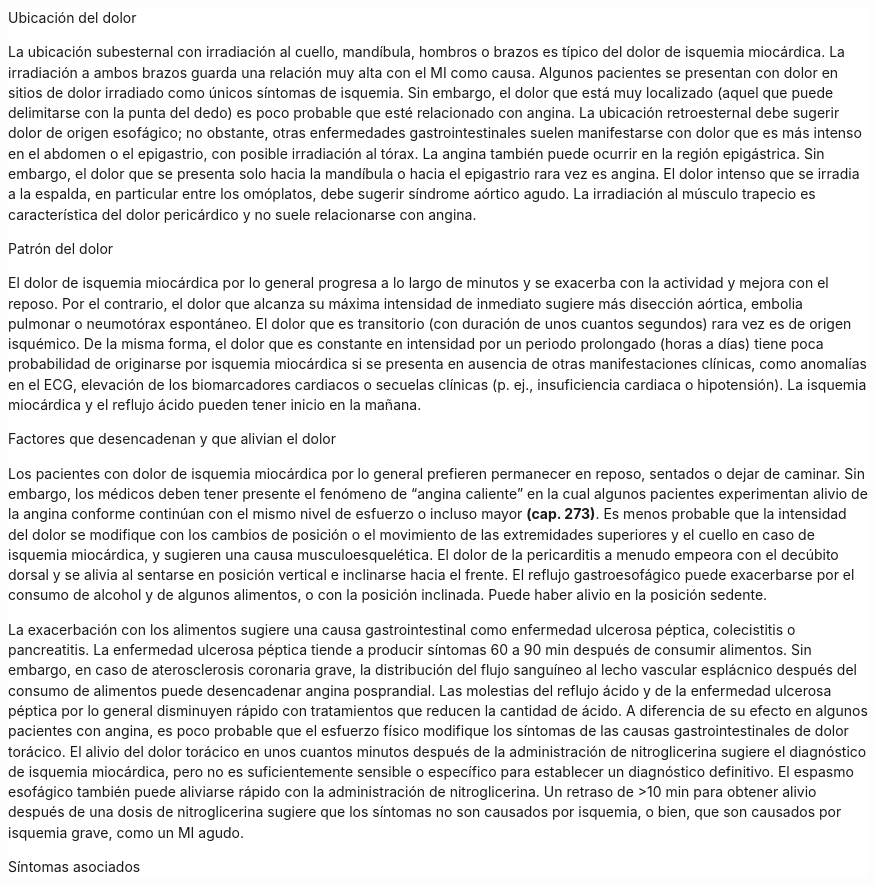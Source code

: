 Ubicación del dolor

La ubicación subesternal con irradiación al cuello, mandíbula, hombros o brazos es típico del dolor de isquemia miocárdica. La irradiación a ambos brazos guarda una relación muy alta con el MI como causa. Algunos pacientes se presentan con dolor en sitios de dolor irradiado como únicos síntomas de isquemia. Sin embargo, el dolor que está muy localizado (aquel que puede delimitarse con la punta del dedo) es poco probable que esté relacionado con angina. La ubicación retroesternal debe sugerir dolor de origen esofágico; no obstante, otras enfermedades gastrointestinales suelen manifestarse con dolor que es más intenso en el abdomen o el epigastrio, con posible irradiación al tórax. La angina también puede ocurrir en la región epigástrica. Sin embargo, el dolor que se presenta solo hacia la mandíbula o hacia el epigastrio rara vez es angina. El dolor intenso que se irradia a la espalda, en particular entre los omóplatos, debe sugerir síndrome aórtico agudo. La irradiación al músculo trapecio es característica del dolor pericárdico y no suele relacionarse con angina.

Patrón del dolor

El dolor de isquemia miocárdica por lo general progresa a lo largo de minutos y se exacerba con la actividad y mejora con el reposo. Por el contrario, el dolor que alcanza su máxima intensidad de inmediato sugiere más disección aórtica, embolia pulmonar o neumotórax espontáneo. El dolor que es transitorio (con duración de unos cuantos segundos) rara vez es de origen isquémico. De la misma forma, el dolor que es constante en intensidad por un periodo prolongado (horas a días) tiene poca probabilidad de originarse por isquemia miocárdica si se presenta en ausencia de otras manifestaciones clínicas, como anomalías en el ECG, elevación de los biomarcadores cardiacos o secuelas clínicas (p. ej., insuficiencia cardiaca o hipotensión). La isquemia miocárdica y el reflujo ácido pueden tener inicio en la mañana.

Factores que desencadenan y que alivian el dolor

Los pacientes con dolor de isquemia miocárdica por lo general prefieren permanecer en reposo, sentados o dejar de caminar. Sin embargo, los médicos deben tener presente el fenómeno de “angina caliente” en la cual algunos pacientes experimentan alivio de la angina conforme continúan con el mismo nivel de esfuerzo o incluso mayor **(cap. 273)**. Es menos probable que la intensidad del dolor se modifique con los cambios de posición o el movimiento de las extremidades superiores y el cuello en caso de isquemia miocárdica, y sugieren una causa musculoesquelética. El dolor de la pericarditis a menudo empeora con el decúbito dorsal y se alivia al sentarse en posición vertical e inclinarse hacia el frente. El reflujo gastroesofágico puede exacerbarse por el consumo de alcohol y de algunos alimentos, o con la posición inclinada. Puede haber alivio en la posición sedente.

La exacerbación con los alimentos sugiere una causa gastrointestinal como enfermedad ulcerosa péptica, colecistitis o pancreatitis. La enfermedad ulcerosa péptica tiende a producir síntomas 60 a 90 min después de consumir alimentos. Sin embargo, en caso de aterosclerosis coronaria grave, la distribución del flujo sanguíneo al lecho vascular esplácnico después del consumo de alimentos puede desencadenar angina posprandial. Las molestias del reflujo ácido y de la enfermedad ulcerosa péptica por lo general disminuyen rápido con tratamientos que reducen la cantidad de ácido. A diferencia de su efecto en algunos pacientes con angina, es poco probable que el esfuerzo físico modifique los síntomas de las causas gastrointestinales de dolor torácico. El alivio del dolor torácico en unos cuantos minutos después de la administración de nitroglicerina sugiere el diagnóstico de isquemia miocárdica, pero no es suficientemente sensible o específico para establecer un diagnóstico definitivo. El espasmo esofágico también puede aliviarse rápido con la administración de nitroglicerina. Un retraso de >10 min para obtener alivio después de una dosis de nitroglicerina sugiere que los síntomas no son causados por isquemia, o bien, que son causados por isquemia grave, como un MI agudo.

Síntomas asociados
